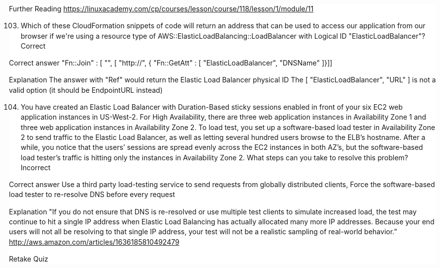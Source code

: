 Further Reading
https://linuxacademy.com/cp/courses/lesson/course/118/lesson/1/module/11

103) Which of these CloudFormation snippets of code will return an address that can be used to access our application from our browser if we're using a resource type of AWS::ElasticLoadBalancing::LoadBalancer with Logical ID "ElasticLoadBalancer"?
Correct

Correct answer
"Fn::Join" : [ "", [ "http://", { "Fn::GetAtt" : [ "ElasticLoadBalancer", "DNSName" ]}]]

Explanation
The answer with "Ref" would return the Elastic Load Balancer physical ID The [ "ElasticLoadBalancer", "URL" ] is not a valid option (it should be EndpointURL instead)

104) You have created an Elastic Load Balancer with Duration-Based sticky sessions enabled in front of your six EC2 web application instances in US-West-2. For High Availability, there are three web application instances in Availability Zone 1 and three web application instances in Availability Zone 2. To load test, you set up a software-based load tester in Availability Zone 2 to send traffic to the Elastic Load Balancer, as well as letting several hundred users browse to the ELB’s hostname. After a while, you notice that the users’ sessions are spread evenly across the EC2 instances in both AZ’s, but the software-based load tester’s traffic is hitting only the instances in Availability Zone 2. What steps can you take to resolve this problem?
Incorrect

Correct answer
Use a third party load-testing service to send requests from globally distributed clients, Force the software-based load tester to re-resolve DNS before every request

Explanation
"If you do not ensure that DNS is re-resolved or use multiple test clients to simulate increased load, the test may continue to hit a single IP address when Elastic Load Balancing has actually allocated many more IP addresses. Because your end users will not all be resolving to that single IP address, your test will not be a realistic sampling of real-world behavior.” http://aws.amazon.com/articles/1636185810492479

Retake Quiz 

